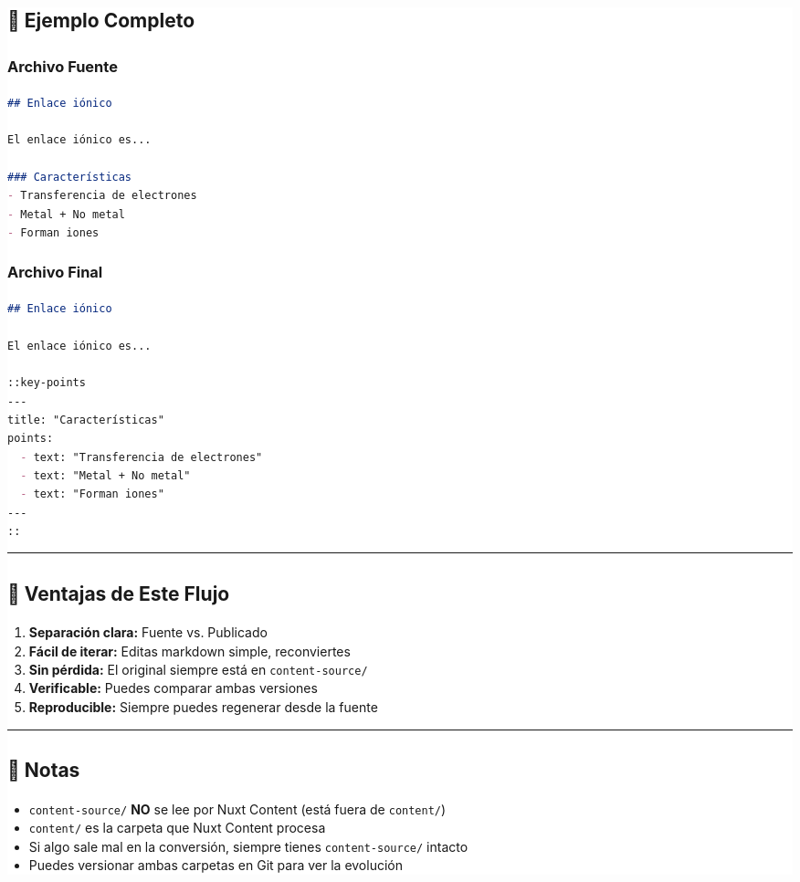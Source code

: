 
## 🎯 Ejemplo Completo

### Archivo Fuente
```markdown
## Enlace iónico

El enlace iónico es...

### Características
- Transferencia de electrones
- Metal + No metal
- Forman iones
```

### Archivo Final
```markdown
## Enlace iónico

El enlace iónico es...

::key-points
---
title: "Características"
points:
  - text: "Transferencia de electrones"
  - text: "Metal + No metal"
  - text: "Forman iones"
---
::
```

---

## 🚀 Ventajas de Este Flujo

1. **Separación clara:** Fuente vs. Publicado
2. **Fácil de iterar:** Editas markdown simple, reconviertes
3. **Sin pérdida:** El original siempre está en `content-source/`
4. **Verificable:** Puedes comparar ambas versiones
5. **Reproducible:** Siempre puedes regenerar desde la fuente

---

## 📝 Notas

- `content-source/` **NO** se lee por Nuxt Content (está fuera de `content/`)
- `content/` es la carpeta que Nuxt Content procesa
- Si algo sale mal en la conversión, siempre tienes `content-source/` intacto
- Puedes versionar ambas carpetas en Git para ver la evolución
